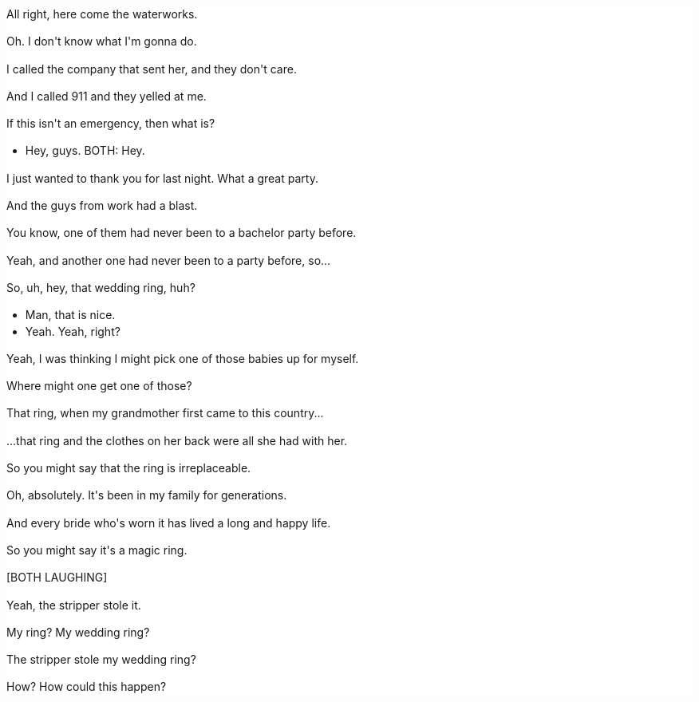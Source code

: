 All right, here come the waterworks.

Oh. I don't know what I'm gonna do.

I called the company that sent her,
and they don't care.

And I called 911 and they yelled at me.

If this isn't an emergency, then what is?

- Hey, guys.
BOTH: Hey.

I just wanted to thank you for last night.
What a great party.

And the guys from work had a blast.

You know, one of them had never been
to a bachelor party before.

Yeah, and another one had never been
to a party before, so...

So, uh, hey, that wedding ring, huh?

- Man, that is nice.
- Yeah. Yeah, right?

Yeah, I was thinking I might pick one
of those babies up for myself.

Where might one get one of those?

That ring, when my grandmother
first came to this country...

...that ring and the clothes on her back
were all she had with her.

So you might say
that the ring is irreplaceable.

Oh, absolutely.
It's been in my family for generations.

And every bride who's worn it
has lived a long and happy life.

So you might say it's a magic ring.

[BOTH LAUGHING]

Yeah, the stripper stole it.

My ring? My wedding ring?

The stripper stole my wedding ring?

How? How could this happen?
